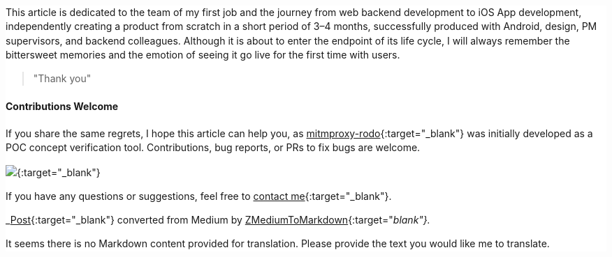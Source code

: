 This article is dedicated to the team of my first job and the journey from web backend development to iOS App development, independently creating a product from scratch in a short period of 3–4 months, successfully produced with Android, design, PM supervisors, and backend colleagues. Although it is about to enter the endpoint of its life cycle, I will always remember the bittersweet memories and the emotion of seeing it go live for the first time with users.

> "Thank you" 



#### Contributions Welcome

If you share the same regrets, I hope this article can help you, as [mitmproxy-rodo](https://github.com/ZhgChgLi/mitmproxy-rodo/tree/main){:target="_blank"} was initially developed as a POC concept verification tool. Contributions, bug reports, or PRs to fix bugs are welcome.


[![](https://repository-images.githubusercontent.com/686628812/44cf2ec7-4de1-4a10-b213-bf7dd30748a4)](https://github.com/ZhgChgLi/mitmproxy-rodo/tree/main?source=post_page-----5a5c4b25a83d--------------------------------){:target="_blank"}



If you have any questions or suggestions, feel free to [contact me](https://www.zhgchg.li/contact){:target="_blank"}.



_[Post](https://medium.com/zrealm-ios-dev/app-%E7%94%A2%E5%93%81%E9%80%B2%E5%85%A5%E7%B5%82%E9%BB%9E%E7%AB%99-%E8%83%BD%E5%81%9A%E4%BB%80%E9%BA%BC%E4%BA%8B%E7%B7%AC%E6%87%B7-b04f4fba3cf2){:target="_blank"} converted from Medium by [ZMediumToMarkdown](https://github.com/ZhgChgLi/ZMediumToMarkdown){:target="_blank"}._

It seems there is no Markdown content provided for translation. Please provide the text you would like me to translate.
